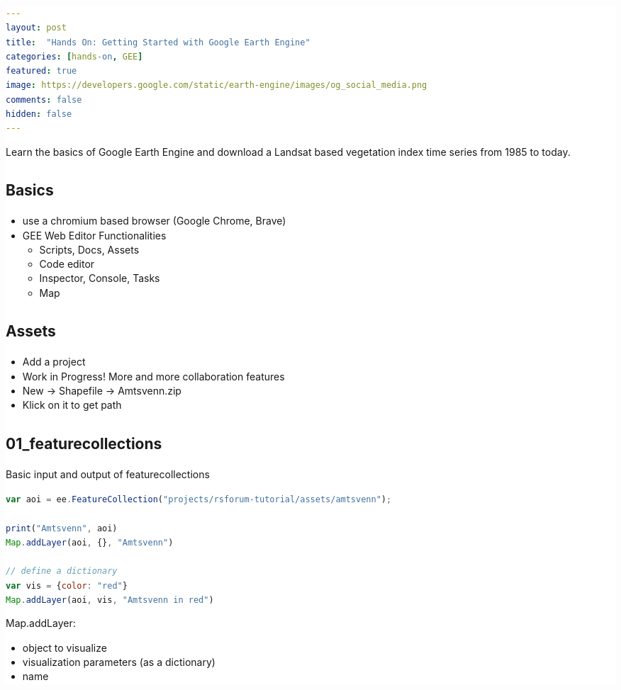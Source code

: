 ```yaml
---
layout: post
title:  "Hands On: Getting Started with Google Earth Engine"
categories: [hands-on, GEE]
featured: true
image: https://developers.google.com/static/earth-engine/images/og_social_media.png
comments: false
hidden: false
---
```


Learn the basics of Google Earth Engine and download a Landsat based vegetation index time series from 1985 to today.




## Basics

* use a chromium based browser (Google Chrome, Brave)
* GEE Web Editor Functionalities
	* Scripts, Docs, Assets
	* Code editor
	* Inspector, Console, Tasks
	* Map


## Assets

* Add a project
* Work in Progress! More and more collaboration features
* New -> Shapefile -> Amtsvenn.zip
* Klick on it to get path

## 01_featurecollections

Basic input and output of featurecollections

```js
var aoi = ee.FeatureCollection("projects/rsforum-tutorial/assets/amtsvenn");

print("Amtsvenn", aoi)
Map.addLayer(aoi, {}, "Amtsvenn")

// define a dictionary
var vis = {color: "red"}
Map.addLayer(aoi, vis, "Amtsvenn in red")
```

Map.addLayer:
* object to visualize
* visualization parameters (as a dictionary)
* name
